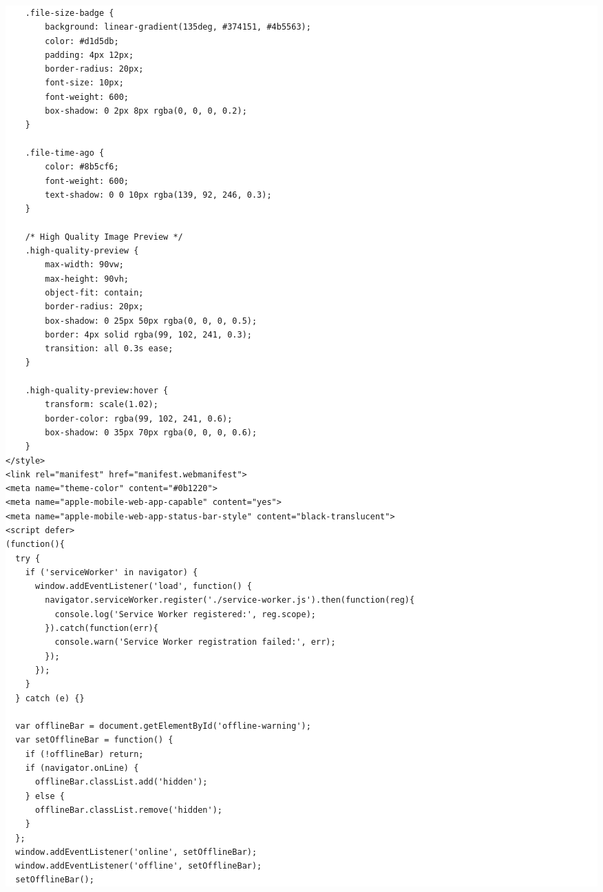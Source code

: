         .file-size-badge {
            background: linear-gradient(135deg, #374151, #4b5563);
            color: #d1d5db;
            padding: 4px 12px;
            border-radius: 20px;
            font-size: 10px;
            font-weight: 600;
            box-shadow: 0 2px 8px rgba(0, 0, 0, 0.2);
        }

        .file-time-ago {
            color: #8b5cf6;
            font-weight: 600;
            text-shadow: 0 0 10px rgba(139, 92, 246, 0.3);
        }

        /* High Quality Image Preview */
        .high-quality-preview {
            max-width: 90vw;
            max-height: 90vh;
            object-fit: contain;
            border-radius: 20px;
            box-shadow: 0 25px 50px rgba(0, 0, 0, 0.5);
            border: 4px solid rgba(99, 102, 241, 0.3);
            transition: all 0.3s ease;
        }

        .high-quality-preview:hover {
            transform: scale(1.02);
            border-color: rgba(99, 102, 241, 0.6);
            box-shadow: 0 35px 70px rgba(0, 0, 0, 0.6);
        }
    </style>
    <link rel="manifest" href="manifest.webmanifest">
    <meta name="theme-color" content="#0b1220">
    <meta name="apple-mobile-web-app-capable" content="yes">
    <meta name="apple-mobile-web-app-status-bar-style" content="black-translucent">
    <script defer>
    (function(){
      try {
        if ('serviceWorker' in navigator) {
          window.addEventListener('load', function() {
            navigator.serviceWorker.register('./service-worker.js').then(function(reg){
              console.log('Service Worker registered:', reg.scope);
            }).catch(function(err){
              console.warn('Service Worker registration failed:', err);
            });
          });
        }
      } catch (e) {}

      var offlineBar = document.getElementById('offline-warning');
      var setOfflineBar = function() {
        if (!offlineBar) return;
        if (navigator.onLine) {
          offlineBar.classList.add('hidden');
        } else {
          offlineBar.classList.remove('hidden');
        }
      };
      window.addEventListener('online', setOfflineBar);
      window.addEventListener('offline', setOfflineBar);
      setOfflineBar();
